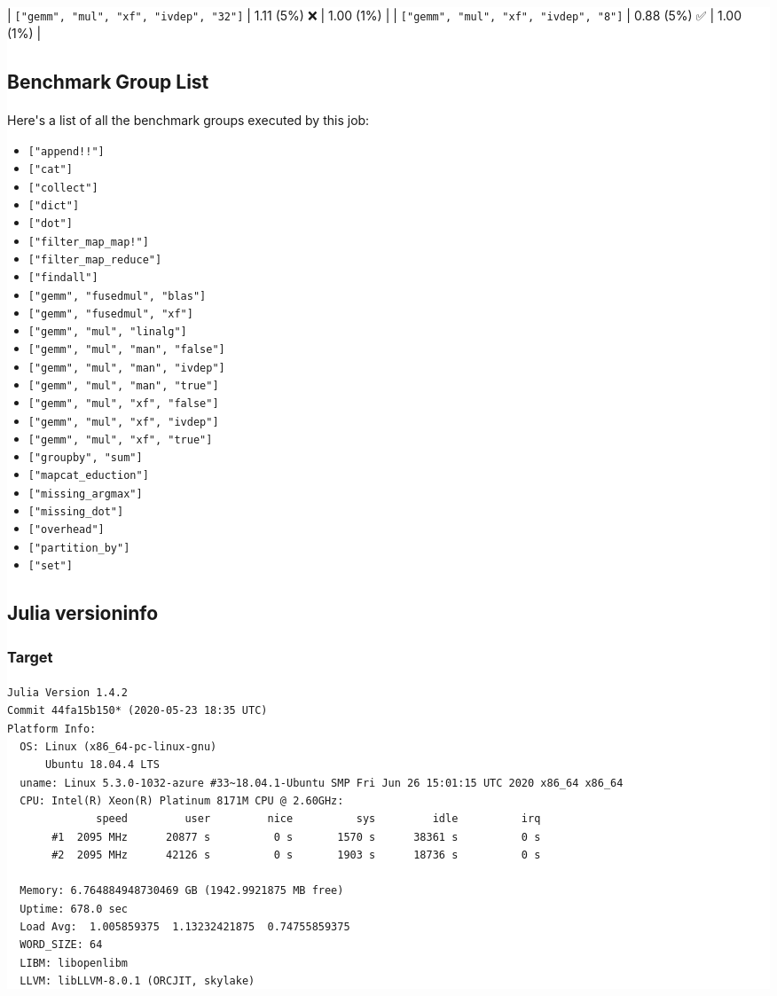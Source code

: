 | `["gemm", "mul", "xf", "ivdep", "32"]`   |                1.11 (5%) :x: |    1.00 (1%)  |
| `["gemm", "mul", "xf", "ivdep", "8"]`    | 0.88 (5%) :white_check_mark: |    1.00 (1%)  |

## Benchmark Group List
Here's a list of all the benchmark groups executed by this job:

- `["append!!"]`
- `["cat"]`
- `["collect"]`
- `["dict"]`
- `["dot"]`
- `["filter_map_map!"]`
- `["filter_map_reduce"]`
- `["findall"]`
- `["gemm", "fusedmul", "blas"]`
- `["gemm", "fusedmul", "xf"]`
- `["gemm", "mul", "linalg"]`
- `["gemm", "mul", "man", "false"]`
- `["gemm", "mul", "man", "ivdep"]`
- `["gemm", "mul", "man", "true"]`
- `["gemm", "mul", "xf", "false"]`
- `["gemm", "mul", "xf", "ivdep"]`
- `["gemm", "mul", "xf", "true"]`
- `["groupby", "sum"]`
- `["mapcat_eduction"]`
- `["missing_argmax"]`
- `["missing_dot"]`
- `["overhead"]`
- `["partition_by"]`
- `["set"]`

## Julia versioninfo

### Target
```
Julia Version 1.4.2
Commit 44fa15b150* (2020-05-23 18:35 UTC)
Platform Info:
  OS: Linux (x86_64-pc-linux-gnu)
      Ubuntu 18.04.4 LTS
  uname: Linux 5.3.0-1032-azure #33~18.04.1-Ubuntu SMP Fri Jun 26 15:01:15 UTC 2020 x86_64 x86_64
  CPU: Intel(R) Xeon(R) Platinum 8171M CPU @ 2.60GHz: 
              speed         user         nice          sys         idle          irq
       #1  2095 MHz      20877 s          0 s       1570 s      38361 s          0 s
       #2  2095 MHz      42126 s          0 s       1903 s      18736 s          0 s
       
  Memory: 6.764884948730469 GB (1942.9921875 MB free)
  Uptime: 678.0 sec
  Load Avg:  1.005859375  1.13232421875  0.74755859375
  WORD_SIZE: 64
  LIBM: libopenlibm
  LLVM: libLLVM-8.0.1 (ORCJIT, skylake)
```
